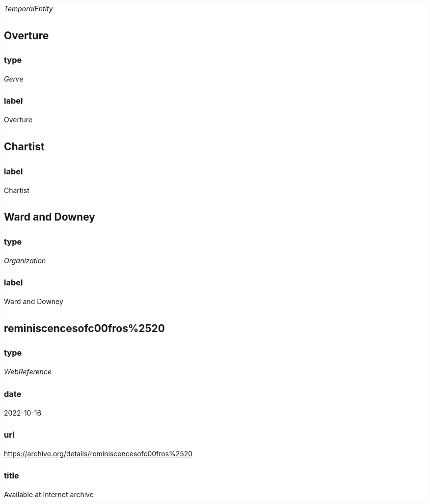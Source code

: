 
*TemporalEntity*

## Overture

### type


*Genre*

### label


Overture

## Chartist

### label


Chartist

## Ward and Downey

### type


*Organization*

### label


Ward and Downey

## reminiscencesofc00fros%2520

### type


*WebReference*

### date


2022-10-16

### uri


https://archive.org/details/reminiscencesofc00fros%2520

### title


Available at Internet archive
